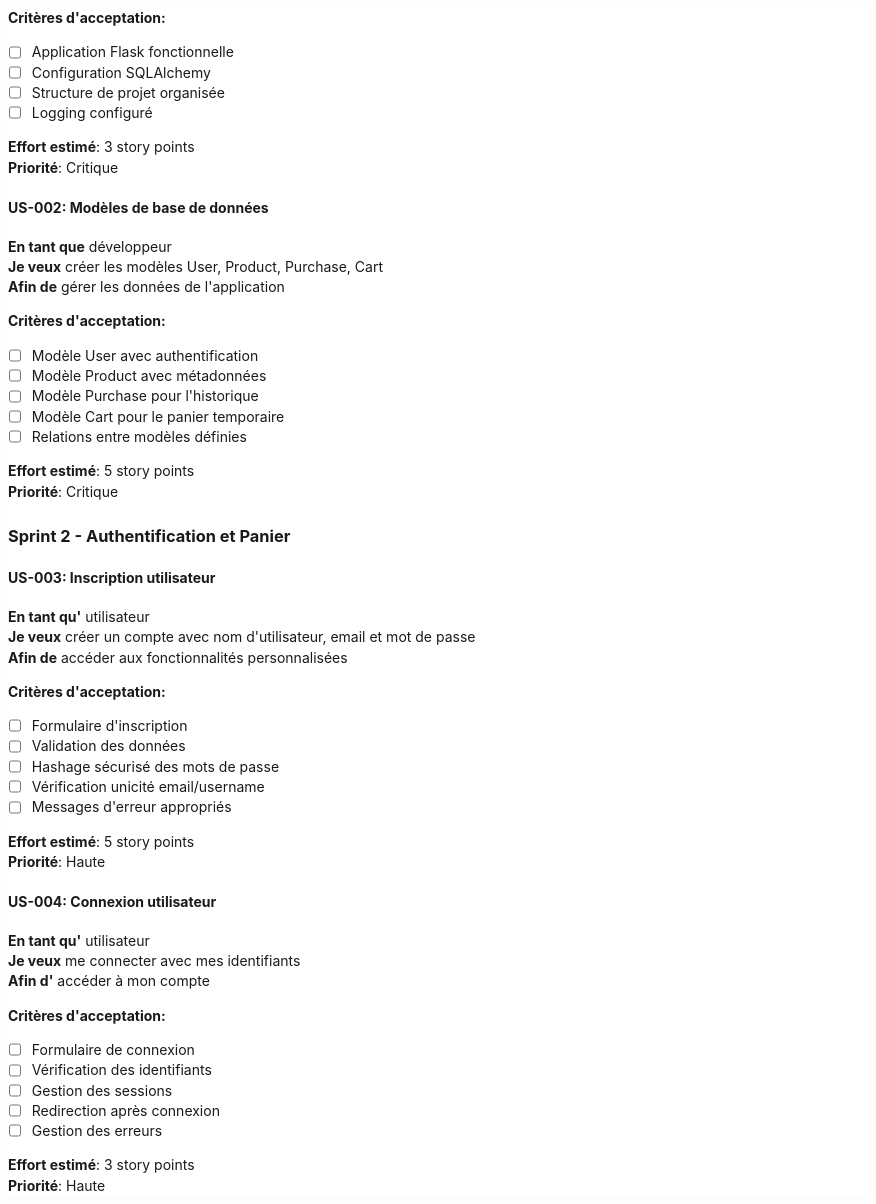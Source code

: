 **Critères d'acceptation:**
- [ ] Application Flask fonctionnelle
- [ ] Configuration SQLAlchemy
- [ ] Structure de projet organisée
- [ ] Logging configuré

**Effort estimé**: 3 story points  
**Priorité**: Critique

#### US-002: Modèles de base de données
**En tant que** développeur  
**Je veux** créer les modèles User, Product, Purchase, Cart  
**Afin de** gérer les données de l'application  

**Critères d'acceptation:**
- [ ] Modèle User avec authentification
- [ ] Modèle Product avec métadonnées
- [ ] Modèle Purchase pour l'historique
- [ ] Modèle Cart pour le panier temporaire
- [ ] Relations entre modèles définies

**Effort estimé**: 5 story points  
**Priorité**: Critique

### Sprint 2 - Authentification et Panier

#### US-003: Inscription utilisateur
**En tant qu'** utilisateur  
**Je veux** créer un compte avec nom d'utilisateur, email et mot de passe  
**Afin de** accéder aux fonctionnalités personnalisées  

**Critères d'acceptation:**
- [ ] Formulaire d'inscription
- [ ] Validation des données
- [ ] Hashage sécurisé des mots de passe
- [ ] Vérification unicité email/username
- [ ] Messages d'erreur appropriés

**Effort estimé**: 5 story points  
**Priorité**: Haute

#### US-004: Connexion utilisateur
**En tant qu'** utilisateur  
**Je veux** me connecter avec mes identifiants  
**Afin d'** accéder à mon compte  

**Critères d'acceptation:**
- [ ] Formulaire de connexion
- [ ] Vérification des identifiants
- [ ] Gestion des sessions
- [ ] Redirection après connexion
- [ ] Gestion des erreurs

**Effort estimé**: 3 story points  
**Priorité**: Haute
